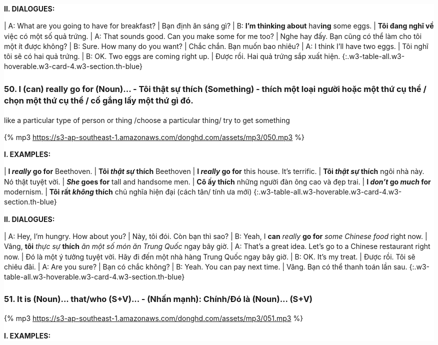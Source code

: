 **II. DIALOGUES:**

| A: What are you going to have for breakfast? | Bạn định ăn sáng gì?
| B: **I’m thinking about** hav**ing** some eggs. | **Tôi đang nghĩ về** việc có một số quả trứng.
| A: That sounds good. Can you make some for me too? | Nghe hay đấy. Bạn cũng có thể làm cho tôi một ít được không?
| B: Sure. How many do you want? | Chắc chắn. Bạn muốn bao nhiêu?
| A: I think I’ll have two eggs. | Tôi nghĩ tôi sẽ có hai quả trứng.
| B: OK. Two eggs are coming right up. | Được rồi. Hai quả trứng sắp xuất hiện.
{:.w3-table-all.w3-hoverable.w3-card-4.w3-section.th-blue}

### 50. I (can) really go for (Noun)... - Tôi thật sự thích (Something) - thích một loại người hoặc một thứ cụ thể / chọn một thứ cụ thể / cố gắng lấy một thứ gì đó.

<div class="w3-card w3-leftbar w3-border-green w3-pale-green w3-panel w3-padding-16">like a particular type of person or thing /choose a particular thing/ try to get something</div>

{% mp3 https://s3-ap-southeast-1.amazonaws.com/donghd.com/assets/mp3/050.mp3 %}

**I. EXAMPLES:**

| **I *really* go for** Beethoven. | **Tôi *thật sự* thích** Beethoven
| **I *really* go for** this house. It’s terrific. | **Tôi *thật sự* thích** ngôi nhà này. Nó thật tuyệt vời.
| ***She* goes for** tall and handsome men. | **Cô ấy thích** những người đàn ông cao và đẹp trai.
| **I *don’t* go *much* for** modernism. | **Tôi rất *không* thích** chủ nghĩa hiện đại (cách tân/ tính ưa mới)
{:.w3-table-all.w3-hoverable.w3-card-4.w3-section.th-blue}

**II. DIALOGUES:**

| A: Hey, I’m hungry. How about you? | Này, tôi đói. Còn bạn thì sao?
| B: Yeah, I **can** *really* **go for** *some Chinese food* right now. | Vâng, **tôi** *thực sự* **thích** *ăn một số món ăn Trung Quốc* ngay bây giờ.
| A: That’s a great idea. Let’s go to a Chinese restaurant right now. | Đó là một ý tưởng tuyệt vời. Hãy đi đến một nhà hàng Trung Quốc ngay bây giờ.
| B: OK. It’s my treat. | Được rồi. Tôi sẽ chiêu đãi.
| A: Are you sure? | Bạn có chắc không?
| B: Yeah. You can pay next time. | Vâng. Bạn có thể thanh toán lần sau.
{:.w3-table-all.w3-hoverable.w3-card-4.w3-section.th-blue}

### 51. It is (Noun)... that/who (S+V)... - (Nhấn mạnh): Chính/Đó là (Noun)... (S+V)

{% mp3 https://s3-ap-southeast-1.amazonaws.com/donghd.com/assets/mp3/051.mp3 %}

**I. EXAMPLES:**
